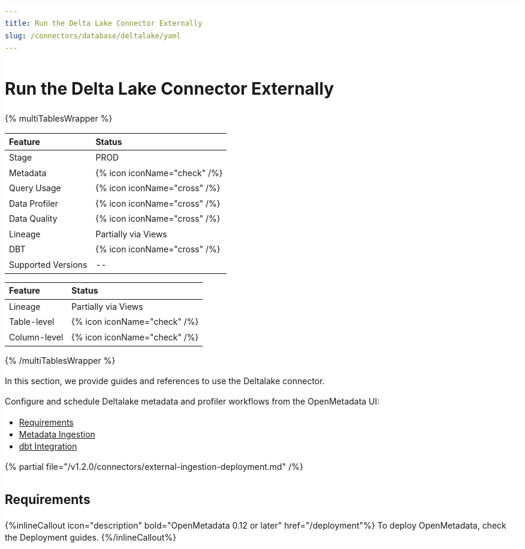 ```yaml
---
title: Run the Delta Lake Connector Externally
slug: /connectors/database/deltalake/yaml
---
```


# Run the Delta Lake Connector Externally

{% multiTablesWrapper %}

| Feature            | Status                       |
| :----------------- | :--------------------------- |
| Stage              | PROD                         |
| Metadata           | {% icon iconName="check" /%} |
| Query Usage        | {% icon iconName="cross" /%} |
| Data Profiler      | {% icon iconName="cross" /%} |
| Data Quality       | {% icon iconName="cross" /%} |
| Lineage            | Partially via Views          |
| DBT                | {% icon iconName="cross" /%} |
| Supported Versions | --                           |

| Feature      | Status                       |
| :----------- | :--------------------------- |
| Lineage      | Partially via Views          |
| Table-level  | {% icon iconName="check" /%} |
| Column-level | {% icon iconName="check" /%} |

{% /multiTablesWrapper %}

In this section, we provide guides and references to use the Deltalake connector.

Configure and schedule Deltalake metadata and profiler workflows from the OpenMetadata UI:

- [Requirements](#requirements)
- [Metadata Ingestion](#metadata-ingestion)
- [dbt Integration](#dbt-integration)

{% partial file="/v1.2.0/connectors/external-ingestion-deployment.md" /%}

## Requirements

{%inlineCallout icon="description" bold="OpenMetadata 0.12 or later" href="/deployment"%}
To deploy OpenMetadata, check the Deployment guides.
{%/inlineCallout%}
